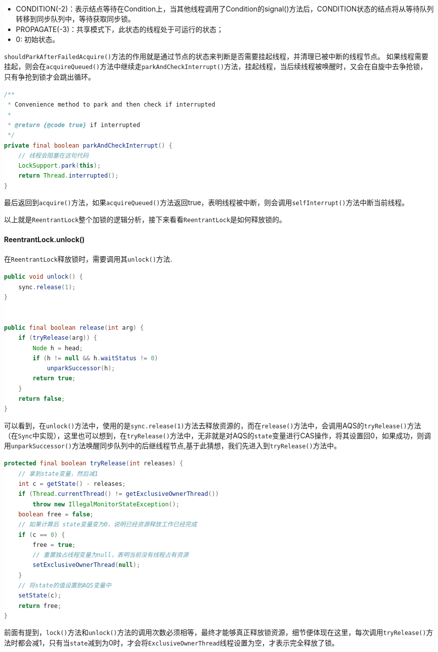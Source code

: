 - CONDITION(-2)：表示结点等待在Condition上，当其他线程调用了Condition的signal()方法后，CONDITION状态的结点将从等待队列转移到同步队列中，等待获取同步锁。
- PROPAGATE(-3)：共享模式下，此状态的线程处于可运行的状态；
- 0: 初始状态。

`shouldParkAfterFailedAcquire()`方法的作用就是通过节点的状态来判断是否需要挂起线程，并清理已被中断的线程节点。
如果线程需要挂起，则会在`acquireQueued()`方法中继续走`parkAndCheckInterrupt()`方法，挂起线程，当后续线程被唤醒时，又会在自旋中去争抢锁，只有争抢到锁才会跳出循环。
```java
/**
 * Convenience method to park and then check if interrupted
 *
 * @return {@code true} if interrupted
 */
private final boolean parkAndCheckInterrupt() {
    // 线程会阻塞在这句代码
    LockSupport.park(this);
    return Thread.interrupted();
}
```
最后返回到`acquire()`方法，如果`acquireQueued()`方法返回true，表明线程被中断，则会调用`selfInterrupt()`方法中断当前线程。

以上就是`ReentrantLock`整个加锁的逻辑分析，接下来看看`ReentrantLock`是如何释放锁的。

#### ReentrantLock.unlock()

在`ReentrantLock`释放锁时，需要调用其`unlock()`方法.
```java
public void unlock() {
    sync.release(1);
}


public final boolean release(int arg) {
    if (tryRelease(arg)) {
        Node h = head;
        if (h != null && h.waitStatus != 0)
            unparkSuccessor(h);
        return true;
    }
    return false;
}
```
可以看到，在`unlock()`方法中，使用的是`sync.release(1)`方法去释放资源的，而在`release()`方法中，会调用AQS的`tryRelease()`方法（在`Sync`中实现），这里也可以想到，在`tryRelease()`方法中，无非就是对AQS的`state`变量进行CAS操作，将其设置回0，如果成功，则调用`unparkSuccessor()`方法唤醒同步队列中的后继线程节点,基于此猜想，我们先进入到`tryRelease()`方法中。
```java
protected final boolean tryRelease(int releases) {
    // 拿到state变量，然后减1
    int c = getState() - releases;
    if (Thread.currentThread() != getExclusiveOwnerThread())
        throw new IllegalMonitorStateException();
    boolean free = false;
    // 如果计算后 state变量变为0，说明已经资源释放工作已经完成
    if (c == 0) {
        free = true;
        // 重置独占线程变量为null，表明当前没有线程占有资源
        setExclusiveOwnerThread(null);
    }
    // 将state的值设置到AQS变量中
    setState(c);
    return free;
}
```
前面有提到，`lock()`方法和`unlock()`方法的调用次数必须相等，最终才能够真正释放锁资源，细节便体现在这里，每次调用`tryRelease()`方法时都会减1，只有当`state`减到为0时，才会将`ExclusiveOwnerThread`线程设置为空，才表示完全释放了锁。